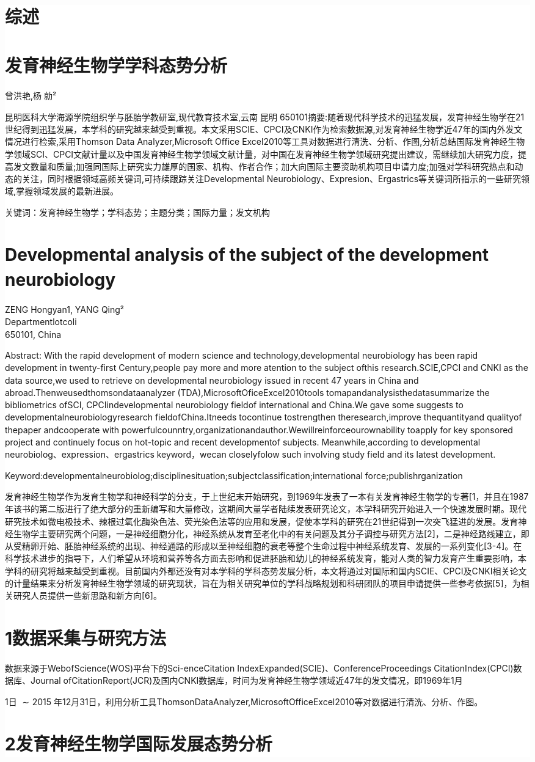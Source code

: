 # 综述

# 发育神经生物学学科态势分析

曾洪艳,杨 勍²

昆明医科大学海源学院组织学与胚胎学教研室,现代教育技术室,云南 昆明 650101摘要:随着现代科学技术的迅猛发展，发育神经生物学在21世纪得到迅猛发展，本学科的研究越来越受到重视。本文采用SCIE、CPCI及CNKI作为检索数据源,对发育神经生物学近47年的国内外发文情况进行检索,采用Thomson Data Analyzer,Microsoft Office Excel2010等工具对数据进行清洗、分析、作图,分析总结国际发育神经生物学领域SCI、CPCI文献计量以及中国发育神经生物学领域文献计量，对中国在发育神经生物学领域研究提出建议，需继续加大研究力度，提高发文数量和质量;加强同国际上研究实力雄厚的国家、机构、作者合作；加大向国际主要资助机构项目申请力度;加强对学科研究热点和动态的关注，同时根据领域高频关键词,可持续跟踪关注Developmental Neurobiology、Expresion、Ergastrics等关键词所指示的一些研究领域,掌握领域发展的最新进展。

关键词：发育神经生物学；学科态势；主题分类；国际力量；发文机构

# Developmental analysis of the subject of the development neurobiology

ZENG Hongyan1, YANG Qing²   
Departmentlotcoli   
650101, China

Abstract: With the rapid development of modern science and technology,developmental neurobiology has been rapid development in twenty-first Century,people pay more and more atention to the subject ofthis research.SCIE,CPCI and CNKI as the data source,we used to retrieve on developmental neurobiology issued in recent 47 years in China and abroad.Thenweusedthomsondataanalyzer (TDA),MicrosoftOficeExcel2010tools tomapandanalysisthedatasummarize the bibliometrics ofSCI, CPCIindevelopmental neurobiology fieldof international and China.We gave some suggests to developmentalneurobiologyresearch fieldofChina.Itneeds tocontinue tostrengthen theresearch,improve thequantityand qualityof thepaper andcooperate with powerfulcounntry,organizationandauthor.Wewillreinforceourownability toapply for key sponsored project and continuely focus on hot-topic and recent developmentof subjects. Meanwhile,according to developmental neurobiolog、expression、ergastrics keyword，wecan closelyfolow such involving study field and its latest development.

Keyword:developmentalneurobiolog;disciplinesituation;subjectclassification;international force;publishrganization

发育神经生物学作为发育生物学和神经科学的分支，于上世纪末开始研究，到1969年发表了一本有关发育神经生物学的专著[1，并且在1987年该书的第二版进行了绝大部分的重新编写和大量修改，这期间大量学者陆续发表研究论文，本学科研究开始进入一个快速发展时期。现代研究技术如微电极技术、辣根过氧化酶染色法、荧光染色法等的应用和发展，促使本学科的研究在21世纪得到一次突飞猛进的发展。发育神经生物学主要研究两个问题，一是神经细胞分化，神经系统从发育至老化中的有关问题及其分子调控与研究方法[2]，二是神经路线建立，即从受精卵开始、胚胎神经系统的出现、神经通路的形成以至神经细胞的衰老等整个生命过程中神经系统发育、发展的一系列变化[3-4]。在科学技术进步的指导下，人们希望从环境和营养等各方面去影响和促进胚胎和幼儿的神经系统发育，能对人类的智力发育产生重要影响，本学科的研究将越来越受到重视。目前国内外都还没有对本学科的学科态势发展分析，本文将通过对国际和国内SCIE、CPCI及CNKI相关论文的计量结果来分析发育神经生物学领域的研究现状，旨在为相关研究单位的学科战略规划和科研团队的项目申请提供一些参考依据[5]，为相关研究人员提供一些新思路和新方向[6]。

# 1数据采集与研究方法

数据来源于WebofScience(WOS)平台下的Sci-enceCitation IndexExpanded(SCIE)、ConferenceProceedings CitationIndex(CPCI)数据库、Journal ofCitationReport(JCR)及国内CNKI数据库，时间为发育神经生物学领域近47年的发文情况，即1969年1月

1日 ${ \sim } 2 0 1 5$ 年12月31日，利用分析工具ThomsonDataAnalyzer,MicrosoftOfficeExcel2010等对数据进行清洗、分析、作图。

# 2发育神经生物学国际发展态势分析
